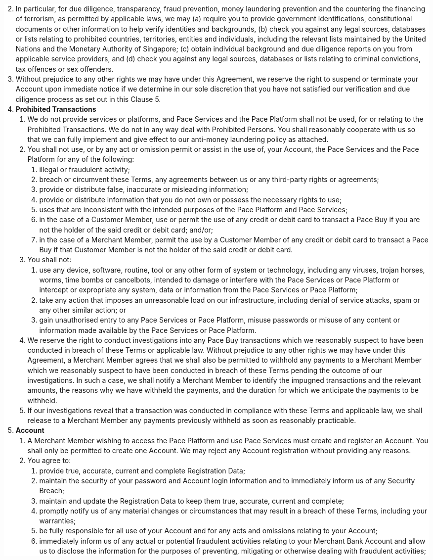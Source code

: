    2. In particular, for due diligence, transparency, fraud prevention, money laundering prevention and the countering the financing of terrorism, as permitted by applicable laws, we may (a) require you to provide government identifications, constitutional documents or other information to help verify identities and backgrounds, (b) check you against any legal sources, databases or lists relating to prohibited countries, territories, entities and individuals, including the relevant lists maintained by the United Nations and the Monetary Authority of Singapore; (c) obtain individual background and due diligence reports on you from applicable service providers, and (d) check you against any legal sources, databases or lists relating to criminal convictions, tax offences or sex offenders.
   3. Without prejudice to any other rights we may have under this Agreement, we reserve the right to suspend or terminate your Account upon immediate notice if we determine in our sole discretion that you have not satisfied our verification and due diligence process as set out in this Clause 5.
6. **Prohibited Transactions**
   1. We do not provide services or platforms, and Pace Services and the Pace Platform shall not be used, for or relating to the Prohibited Transactions. We do not in any way deal with Prohibited Persons. You shall reasonably cooperate with us so that we can fully implement and give effect to our anti-money laundering policy as attached.
   2. You shall not use, or by any act or omission permit or assist in the use of, your Account, the Pace Services and the Pace Platform for any of the following:
      1. illegal or fraudulent activity;
      2. breach or circumvent these Terms, any agreements between us or any third-party rights or agreements;
      3. provide or distribute false, inaccurate or misleading information;
      4. provide or distribute information that you do not own or possess the necessary rights to use;
      5. uses that are inconsistent with the intended purposes of the Pace Platform and Pace Services;
      6. in the case of a Customer Member, use or permit the use of any credit or debit card to transact a Pace Buy if you are not the holder of the said credit or debit card; and/or;
      7. in the case of a Merchant Member, permit the use by a Customer Member of any credit or debit card to transact a Pace Buy if that Customer Member is not the holder of the said credit or debit card.
   3. You shall not:
      1. use any device, software, routine, tool or any other form of system or technology, including any viruses, trojan horses, worms, time bombs or cancelbots, intended to damage or interfere with the Pace Services or Pace Platform or intercept or expropriate any system, data or information from the Pace Services or Pace Platform;
      2. take any action that imposes an unreasonable load on our infrastructure, including denial of service attacks, spam or any other similar action; or
      3. gain unauthorised entry to any Pace Services or Pace Platform, misuse passwords or misuse of any content or information made available by the Pace Services or Pace Platform.
   4. We reserve the right to conduct investigations into any Pace Buy transactions which we reasonably suspect to have been conducted in breach of these Terms or applicable law. Without prejudice to any other rights we may have under this Agreement, a Merchant Member agrees that we shall also be permitted to withhold any payments to a Merchant Member which we reasonably suspect to have been conducted in breach of these Terms pending the outcome of our investigations. In such a case, we shall notify a Merchant Member to identify the impugned transactions and the relevant amounts, the reasons why we have withheld the payments, and the duration for which we anticipate the payments to be withheld.
   5. If our investigations reveal that a transaction was conducted in compliance with these Terms and applicable law, we shall release to a Merchant Member any payments previously withheld as soon as reasonably practicable.
7. **Account**
   1. A Merchant Member wishing to access the Pace Platform and use Pace Services must create and register an Account. You shall only be permitted to create one Account. We may reject any Account registration without providing any reasons.
   2. You agree to:
      1. provide true, accurate, current and complete Registration Data;
      2. maintain the security of your password and Account login information and to immediately inform us of any Security Breach;
      3. maintain and update the Registration Data to keep them true, accurate, current and complete;
      4. promptly notify us of any material changes or circumstances that may result in a breach of these Terms, including your warranties;
      5. be fully responsible for all use of your Account and for any acts and omissions relating to your Account;
      6. immediately inform us of any actual or potential fraudulent activities relating to your Merchant Bank Account and allow us to disclose the information for the purposes of preventing, mitigating or otherwise dealing with fraudulent activities;